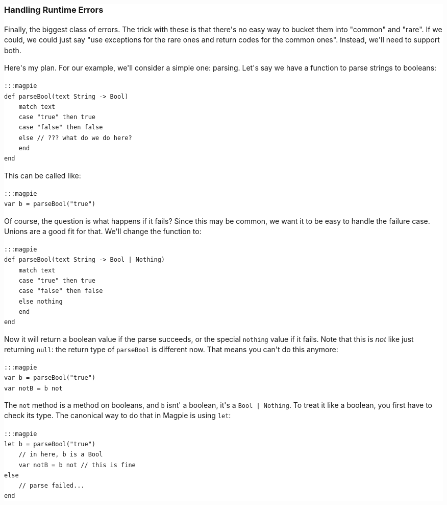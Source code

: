 ### Handling Runtime Errors

Finally, the biggest class of errors. The trick with these is that there's no
easy way to bucket them into "common" and "rare". If we could, we could just
say "use exceptions for the rare ones and return codes for the common ones".
Instead, we'll need to support both.

Here's my plan. For our example, we'll consider a simple one: parsing. Let's
say we have a function to parse strings to booleans:

    :::magpie
    def parseBool(text String -> Bool)
        match text
        case "true" then true
        case "false" then false
        else // ??? what do we do here?
        end
    end

This can be called like:

    :::magpie
    var b = parseBool("true")

Of course, the question is what happens if it fails? Since this may be common,
we want it to be easy to handle the failure case. Unions are a good fit for
that. We'll change the function to:

    :::magpie
    def parseBool(text String -> Bool | Nothing)
        match text
        case "true" then true
        case "false" then false
        else nothing
        end
    end

Now it will return a boolean value if the parse succeeds, or the special
`nothing` value if it fails. Note that this is *not* like just returning
`null`: the return type of `parseBool` is different now. That means you can't
do this anymore:

    :::magpie
    var b = parseBool("true")
    var notB = b not

The `not` method is a method on booleans, and `b` isnt' a boolean, it's a
`Bool | Nothing`. To treat it like a boolean, you first have to check its
type. The canonical way to do that in Magpie is using `let`:

    :::magpie
    let b = parseBool("true")
        // in here, b is a Bool
        var notB = b not // this is fine
    else
        // parse failed...
    end
